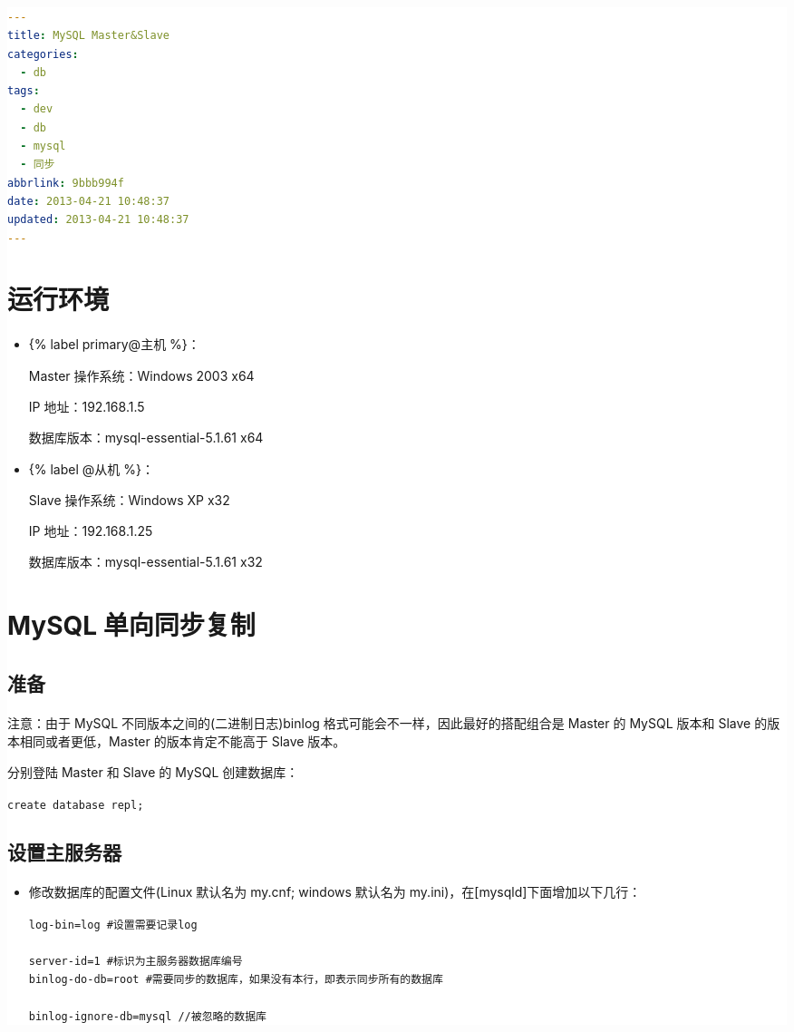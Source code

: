 ```yaml
---
title: MySQL Master&Slave
categories:
  - db
tags:
  - dev
  - db
  - mysql
  - 同步
abbrlink: 9bbb994f
date: 2013-04-21 10:48:37
updated: 2013-04-21 10:48:37
---
```


# 运行环境

- {% label primary@主机 %}：

  Master 操作系统：Windows 2003 x64

  IP 地址：192.168.1.5

  数据库版本：mysql-essential-5.1.61 x64

- {% label @从机 %}：

  Slave 操作系统：Windows XP x32

  IP 地址：192.168.1.25

  数据库版本：mysql-essential-5.1.61 x32



# MySQL 单向同步复制

## 准备

注意：由于 MySQL 不同版本之间的(二进制日志)binlog 格式可能会不一样，因此最好的搭配组合是 Master 的 MySQL 版本和 Slave 的版本相同或者更低，Master 的版本肯定不能高于 Slave 版本。

分别登陆 Master 和 Slave 的 MySQL 创建数据库：

```shell
create database repl;
```

## 设置主服务器

- 修改数据库的配置文件(Linux 默认名为 my.cnf; windows 默认名为 my.ini)，在[mysqld]下面增加以下几行：

  ```mysql
  log-bin=log #设置需要记录log

  server-id=1 #标识为主服务器数据库编号
  binlog-do-db=root #需要同步的数据库，如果没有本行，即表示同步所有的数据库

  binlog-ignore-db=mysql //被忽略的数据库
  ```

